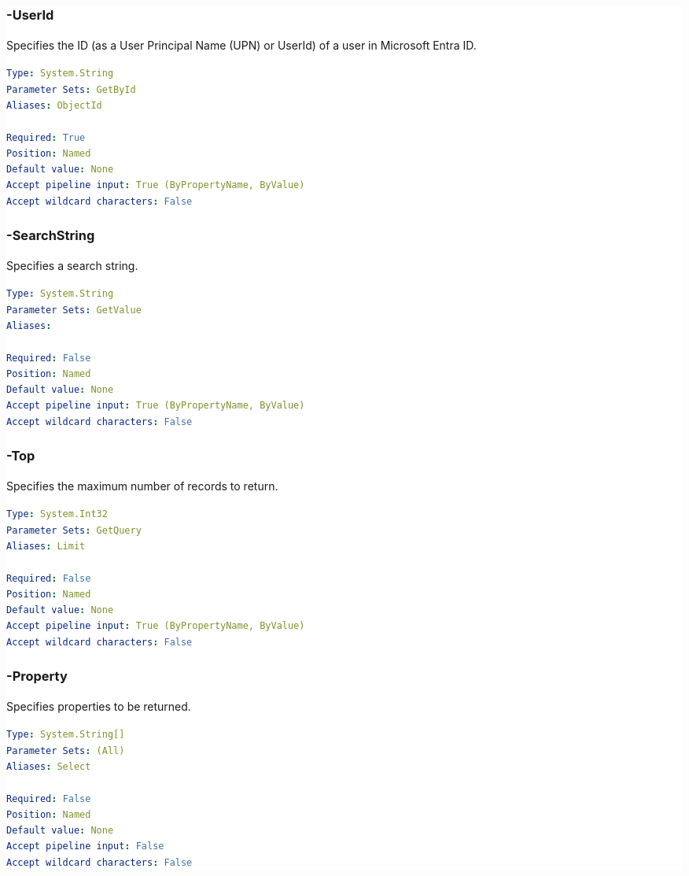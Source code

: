 ### -UserId

Specifies the ID (as a User Principal Name (UPN) or UserId) of a user in Microsoft Entra ID.

```yaml
Type: System.String
Parameter Sets: GetById
Aliases: ObjectId

Required: True
Position: Named
Default value: None
Accept pipeline input: True (ByPropertyName, ByValue)
Accept wildcard characters: False
```

### -SearchString

Specifies a search string.

```yaml
Type: System.String
Parameter Sets: GetValue
Aliases:

Required: False
Position: Named
Default value: None
Accept pipeline input: True (ByPropertyName, ByValue)
Accept wildcard characters: False
```

### -Top

Specifies the maximum number of records to return.

```yaml
Type: System.Int32
Parameter Sets: GetQuery
Aliases: Limit

Required: False
Position: Named
Default value: None
Accept pipeline input: True (ByPropertyName, ByValue)
Accept wildcard characters: False
```

### -Property

Specifies properties to be returned.

```yaml
Type: System.String[]
Parameter Sets: (All)
Aliases: Select

Required: False
Position: Named
Default value: None
Accept pipeline input: False
Accept wildcard characters: False
```
